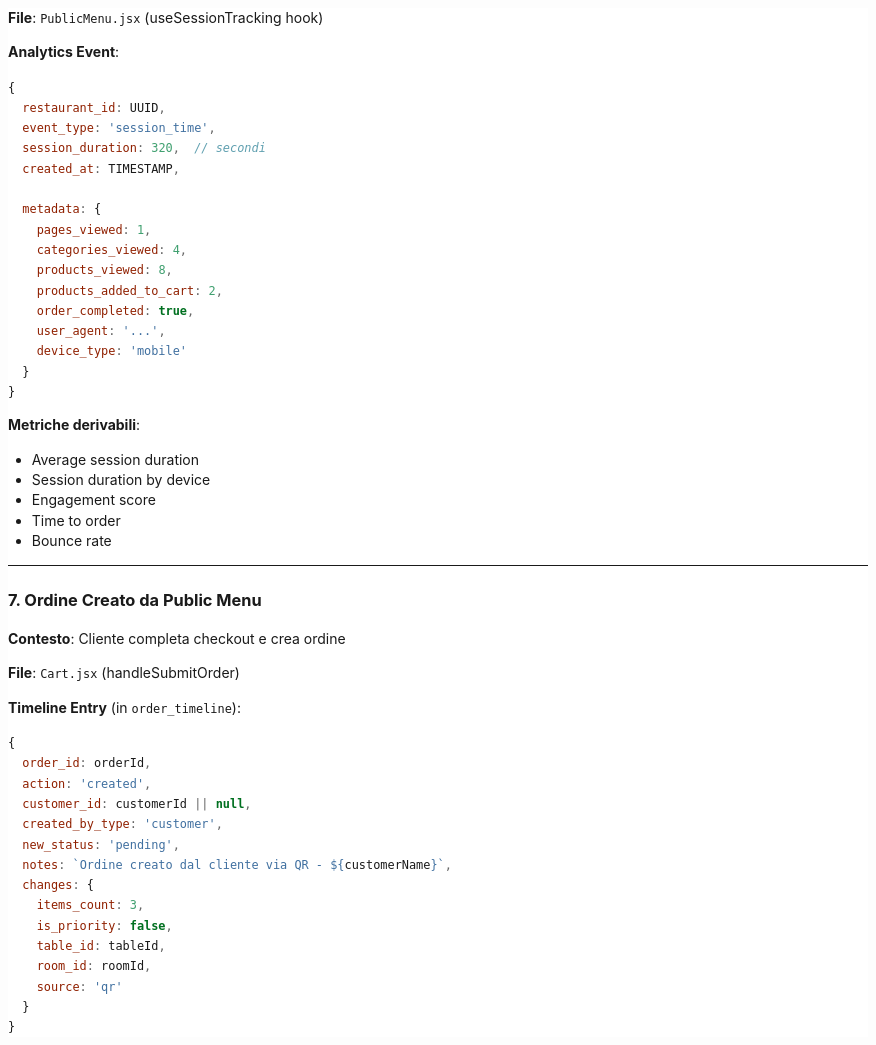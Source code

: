 **File**: `PublicMenu.jsx` (useSessionTracking hook)

**Analytics Event**:
```javascript
{
  restaurant_id: UUID,
  event_type: 'session_time',
  session_duration: 320,  // secondi
  created_at: TIMESTAMP,

  metadata: {
    pages_viewed: 1,
    categories_viewed: 4,
    products_viewed: 8,
    products_added_to_cart: 2,
    order_completed: true,
    user_agent: '...',
    device_type: 'mobile'
  }
}
```

**Metriche derivabili**:
- Average session duration
- Session duration by device
- Engagement score
- Time to order
- Bounce rate

---

### 7. Ordine Creato da Public Menu

**Contesto**: Cliente completa checkout e crea ordine

**File**: `Cart.jsx` (handleSubmitOrder)

**Timeline Entry** (in `order_timeline`):
```javascript
{
  order_id: orderId,
  action: 'created',
  customer_id: customerId || null,
  created_by_type: 'customer',
  new_status: 'pending',
  notes: `Ordine creato dal cliente via QR - ${customerName}`,
  changes: {
    items_count: 3,
    is_priority: false,
    table_id: tableId,
    room_id: roomId,
    source: 'qr'
  }
}
```
